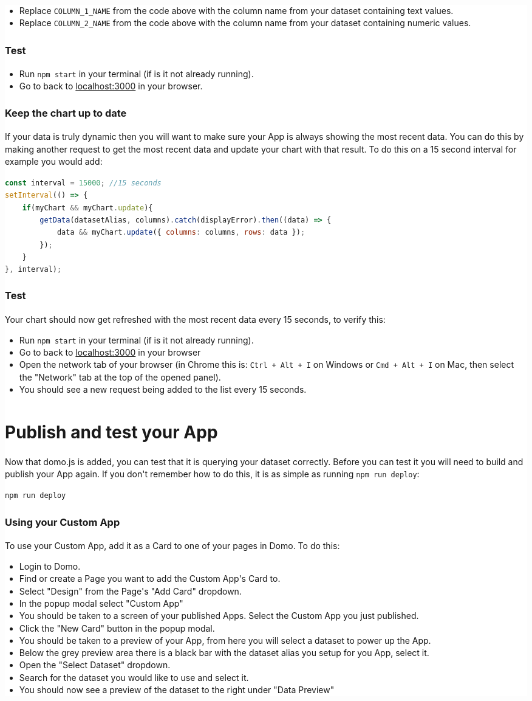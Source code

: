 - Replace `COLUMN_1_NAME` from the code above with the column name from your dataset containing text values.
- Replace `COLUMN_2_NAME` from the code above with the column name from your dataset containing numeric values.


### Test
- Run `npm start` in your terminal (if is it not already running).
- Go to back to [localhost:3000](http://localhost:3000) in your browser.


### Keep the chart up to date
If your data is truly dynamic then you will want to make sure your App is always showing the most recent data. You can do this by making another request to get the most recent data and update your chart with that result. To do this on a 15 second interval for example you would add:

```js
const interval = 15000; //15 seconds
setInterval(() => {
    if(myChart && myChart.update){
        getData(datasetAlias, columns).catch(displayError).then((data) => {
            data && myChart.update({ columns: columns, rows: data });
        });
    }
}, interval);
```


### Test
Your chart should now get refreshed with the most recent data every 15 seconds, to verify this:

- Run `npm start` in your terminal (if is it not already running).
- Go to back to [localhost:3000](http://localhost:3000) in your browser
- Open the network tab of your browser (in Chrome this is: `Ctrl + Alt + I` on Windows or `Cmd + Alt + I` on Mac, then select the "Network" tab at the top of the opened panel).
- You should see a new request being added to the list every 15 seconds.





# Publish and test your App
Now that domo.js is added, you can test that it is querying your dataset correctly. Before you can test it you will need to build and publish your App again. If you don't remember how to do this, it is as simple as running `npm run deploy`:

```bash
npm run deploy
```

### Using your Custom App
To use your Custom App, add it as a Card to one of your pages in Domo. To do this:

- Login to Domo.
- Find or create a Page you want to add the Custom App's Card to.
- Select "Design" from the Page's "Add Card" dropdown.
- In the popup modal select "Custom App"
- You should be taken to a screen of your published Apps. Select the Custom App you just published.
- Click the "New Card" button in the popup modal.
- You should be taken to a preview of your App, from here you will select a dataset to power up the App.
- Below the grey preview area there is a black bar with the dataset alias you setup for you App, select it.
- Open the "Select Dataset" dropdown.
- Search for the dataset you would like to use and select it.
- You should now see a preview of the dataset to the right under "Data Preview"